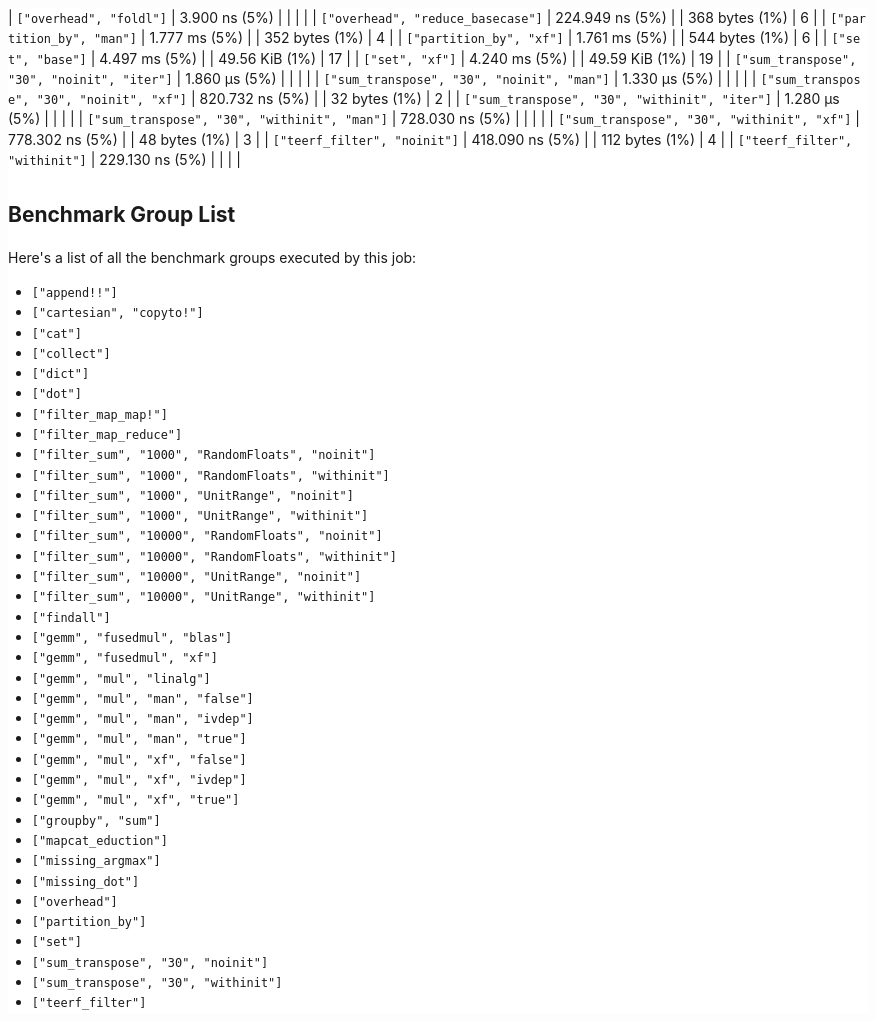 | `["overhead", "foldl"]`                                        |   3.900 ns (5%) |         |                 |             |
| `["overhead", "reduce_basecase"]`                              | 224.949 ns (5%) |         |  368 bytes (1%) |           6 |
| `["partition_by", "man"]`                                      |   1.777 ms (5%) |         |  352 bytes (1%) |           4 |
| `["partition_by", "xf"]`                                       |   1.761 ms (5%) |         |  544 bytes (1%) |           6 |
| `["set", "base"]`                                              |   4.497 ms (5%) |         |  49.56 KiB (1%) |          17 |
| `["set", "xf"]`                                                |   4.240 ms (5%) |         |  49.59 KiB (1%) |          19 |
| `["sum_transpose", "30", "noinit", "iter"]`                    |   1.860 μs (5%) |         |                 |             |
| `["sum_transpose", "30", "noinit", "man"]`                     |   1.330 μs (5%) |         |                 |             |
| `["sum_transpose", "30", "noinit", "xf"]`                      | 820.732 ns (5%) |         |   32 bytes (1%) |           2 |
| `["sum_transpose", "30", "withinit", "iter"]`                  |   1.280 μs (5%) |         |                 |             |
| `["sum_transpose", "30", "withinit", "man"]`                   | 728.030 ns (5%) |         |                 |             |
| `["sum_transpose", "30", "withinit", "xf"]`                    | 778.302 ns (5%) |         |   48 bytes (1%) |           3 |
| `["teerf_filter", "noinit"]`                                   | 418.090 ns (5%) |         |  112 bytes (1%) |           4 |
| `["teerf_filter", "withinit"]`                                 | 229.130 ns (5%) |         |                 |             |

## Benchmark Group List
Here's a list of all the benchmark groups executed by this job:

- `["append!!"]`
- `["cartesian", "copyto!"]`
- `["cat"]`
- `["collect"]`
- `["dict"]`
- `["dot"]`
- `["filter_map_map!"]`
- `["filter_map_reduce"]`
- `["filter_sum", "1000", "RandomFloats", "noinit"]`
- `["filter_sum", "1000", "RandomFloats", "withinit"]`
- `["filter_sum", "1000", "UnitRange", "noinit"]`
- `["filter_sum", "1000", "UnitRange", "withinit"]`
- `["filter_sum", "10000", "RandomFloats", "noinit"]`
- `["filter_sum", "10000", "RandomFloats", "withinit"]`
- `["filter_sum", "10000", "UnitRange", "noinit"]`
- `["filter_sum", "10000", "UnitRange", "withinit"]`
- `["findall"]`
- `["gemm", "fusedmul", "blas"]`
- `["gemm", "fusedmul", "xf"]`
- `["gemm", "mul", "linalg"]`
- `["gemm", "mul", "man", "false"]`
- `["gemm", "mul", "man", "ivdep"]`
- `["gemm", "mul", "man", "true"]`
- `["gemm", "mul", "xf", "false"]`
- `["gemm", "mul", "xf", "ivdep"]`
- `["gemm", "mul", "xf", "true"]`
- `["groupby", "sum"]`
- `["mapcat_eduction"]`
- `["missing_argmax"]`
- `["missing_dot"]`
- `["overhead"]`
- `["partition_by"]`
- `["set"]`
- `["sum_transpose", "30", "noinit"]`
- `["sum_transpose", "30", "withinit"]`
- `["teerf_filter"]`